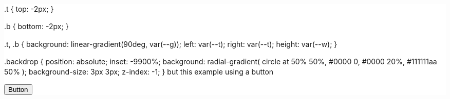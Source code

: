 .t {
  top: -2px;
}

.b {
  bottom: -2px;
}

.t,
.b {
  background: linear-gradient(90deg, var(--g));
  left: var(--t);
  right: var(--t);
  height: var(--w);
}

.backdrop {
  position: absolute;
  inset: -9900%;
  background: radial-gradient(
    circle at 50% 50%,
    #0000 0,
    #0000 20%,
    #111111aa 50%
  );
  background-size: 3px 3px;
  z-index: -1;
}
 but this example using a button  
<svg style="position: absolute; width: 0; height: 0;">
  <filter width="3000%" x="-1000%" height="3000%" y="-1000%" id="unopaq">
    <feColorMatrix
      values="1 0 0 0 0 
            0 1 0 0 0 
            0 0 1 0 0 
            0 0 0 3 0"
    ></feColorMatrix>
  </filter>
</svg>

<div class="backdrop"></div>
<button class="button">
  <div class="a l"></div>
  <div class="a r"></div>
  <div class="a t"></div>
  <div class="a b"></div>
  <div class="text">Button</div>
</button>





